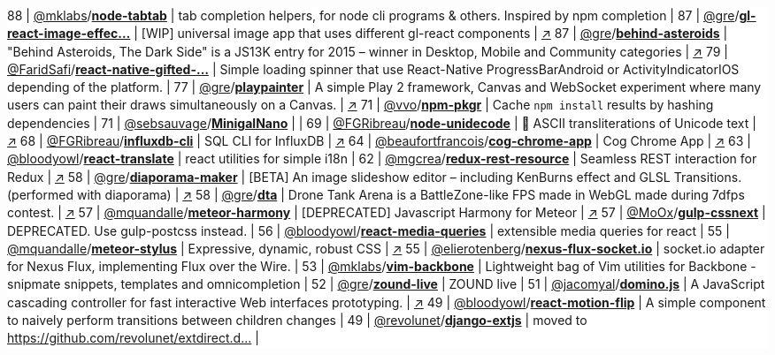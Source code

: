88 | [@mklabs](https://github.com/mklabs)/[**node-tabtab**](https://github.com/mklabs/node-tabtab) | tab completion helpers, for node cli programs & others. Inspired by npm completion |
87 | [@gre](https://github.com/gre)/[**gl-react-image-effec…**](https://github.com/gre/gl-react-image-effects) | [WIP] universal image app that uses different gl-react components | [:arrow_upper_right:](http://greweb.me/gl-react-image-effects/)
87 | [@gre](https://github.com/gre)/[**behind-asteroids**](https://github.com/gre/behind-asteroids) | "Behind Asteroids, The Dark Side" is a JS13K entry for 2015 – winner in Desktop, Mobile and Community categories | [:arrow_upper_right:](http://js13kgames.com/entries/behind-asteroids-the-dark-side)
79 | [@FaridSafi](https://github.com/FaridSafi)/[**react-native-gifted-…**](https://github.com/FaridSafi/react-native-gifted-spinner) | Simple loading spinner that use React-Native ProgressBarAndroid or ActivityIndicatorIOS depending of the platform. |
77 | [@gre](https://github.com/gre)/[**playpainter**](https://github.com/gre/playpainter) | A simple Play 2 framework, Canvas and WebSocket experiment where many users can paint their draws simultaneously on a Canvas. | [:arrow_upper_right:](http://greweb.fr:9090/)
71 | [@vvo](https://github.com/vvo)/[**npm-pkgr**](https://github.com/vvo/npm-pkgr) | Cache `npm install` results by hashing dependencies |
71 | [@sebsauvage](https://github.com/sebsauvage)/[**MinigalNano**](https://github.com/sebsauvage/MinigalNano) |  |
69 | [@FGRibreau](https://github.com/FGRibreau)/[**node-unidecode**](https://github.com/FGRibreau/node-unidecode) | :page_with_curl: ASCII transliterations of Unicode text  | [:arrow_upper_right:](http://twitter.com/FGRibreau)
68 | [@FGRibreau](https://github.com/FGRibreau)/[**influxdb-cli**](https://github.com/FGRibreau/influxdb-cli) | SQL CLI for InfluxDB | [:arrow_upper_right:](http://blog.fgribreau.com/2013/11/influxdb-influxdb-cli-scalable.html)
64 | [@beaufortfrancois](https://github.com/beaufortfrancois)/[**cog-chrome-app**](https://github.com/beaufortfrancois/cog-chrome-app) | Cog Chrome App | [:arrow_upper_right:](https://plus.google.com/+FrancoisBeaufort/posts/ZtyRP6ewTXn)
63 | [@bloodyowl](https://github.com/bloodyowl)/[**react-translate**](https://github.com/bloodyowl/react-translate) | react utilities for simple i18n |
62 | [@mgcrea](https://github.com/mgcrea)/[**redux-rest-resource**](https://github.com/mgcrea/redux-rest-resource) | Seamless REST interaction for Redux | [:arrow_upper_right:](http://mgcrea.github.io/redux-rest-resource)
58 | [@gre](https://github.com/gre)/[**diaporama-maker**](https://github.com/gre/diaporama-maker) | [BETA] An image slideshow editor – including KenBurns effect and GLSL Transitions. (performed with diaporama) | [:arrow_upper_right:](http://gre.gitbooks.io/diaporama-maker/content/)
58 | [@gre](https://github.com/gre)/[**dta**](https://github.com/gre/dta) | Drone Tank Arena is a BattleZone-like FPS made in WebGL made during 7dfps contest. | [:arrow_upper_right:](http://gre.github.io/dta)
57 | [@mquandalle](https://github.com/mquandalle)/[**meteor-harmony**](https://github.com/mquandalle/meteor-harmony) | [DEPRECATED] Javascript Harmony for Meteor | [:arrow_upper_right:](http://atmospherejs.com/mquandalle/harmony)
57 | [@MoOx](https://github.com/MoOx)/[**gulp-cssnext**](https://github.com/MoOx/gulp-cssnext) | DEPRECATED. Use gulp-postcss instead. |
56 | [@bloodyowl](https://github.com/bloodyowl)/[**react-media-queries**](https://github.com/bloodyowl/react-media-queries) | extensible media queries for react |
55 | [@mquandalle](https://github.com/mquandalle)/[**meteor-stylus**](https://github.com/mquandalle/meteor-stylus) | Expressive, dynamic, robust CSS | [:arrow_upper_right:](http://atmospherejs.com/mquandalle/stylus)
55 | [@elierotenberg](https://github.com/elierotenberg)/[**nexus-flux-socket.io**](https://github.com/elierotenberg/nexus-flux-socket.io) | socket.io adapter for Nexus Flux, implementing Flux over the Wire. |
53 | [@mklabs](https://github.com/mklabs)/[**vim-backbone**](https://github.com/mklabs/vim-backbone) | Lightweight bag of Vim utilities for Backbone - snipmate snippets, templates and omnicompletion |
52 | [@gre](https://github.com/gre)/[**zound-live**](https://github.com/gre/zound-live) | ZOUND live |
51 | [@jacomyal](https://github.com/jacomyal)/[**domino.js**](https://github.com/jacomyal/domino.js) | A JavaScript cascading controller for fast interactive Web interfaces prototyping. | [:arrow_upper_right:](http://dominojs.org)
49 | [@bloodyowl](https://github.com/bloodyowl)/[**react-motion-flip**](https://github.com/bloodyowl/react-motion-flip) | A simple component to naively perform transitions between children changes |
49 | [@revolunet](https://github.com/revolunet)/[**django-extjs**](https://github.com/revolunet/django-extjs) | moved to https://github.com/revolunet/extdirect.d… |